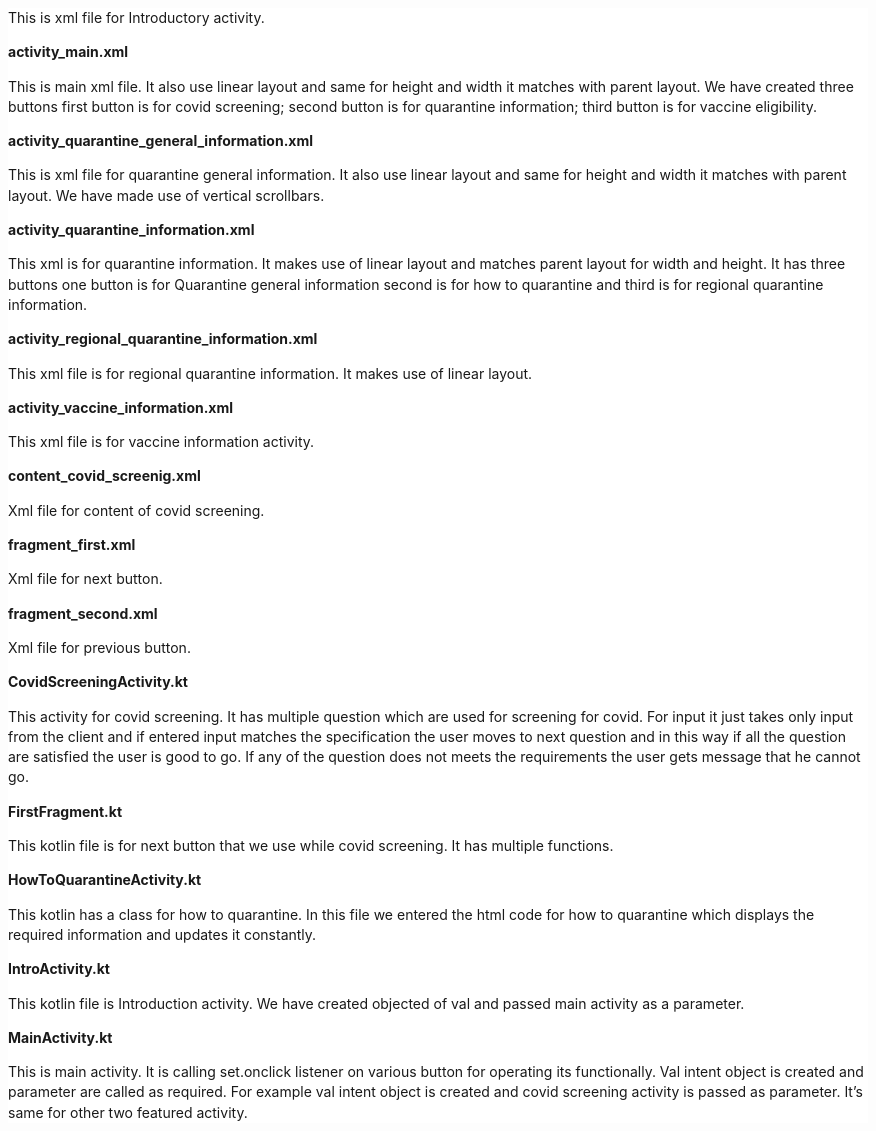 This is xml file for Introductory activity.

**activity_main.xml**

This is main xml file. It also use linear layout and same for height and width it matches with parent layout. We have created three buttons first button is for covid screening; second button is for quarantine information; third button is for vaccine eligibility.

**activity_quarantine_general_information.xml**

This is xml file for quarantine general information. It also use linear layout and same for height and width it matches with parent layout. We have made use of vertical scrollbars.

**activity_quarantine_information.xml**

This xml is for quarantine information. It makes use of linear layout and matches parent layout for width and height. It has three buttons one button is for Quarantine general information second is for how to quarantine and third is for regional quarantine information.

**activity_regional_quarantine_information.xml**

This xml file is for regional quarantine information. It makes use of linear layout.

**activity_vaccine_information.xml**

This xml file is for vaccine information activity.

**content_covid_screenig.xml**

Xml file for content of covid screening.

**fragment_first.xml**

Xml file for next button.

**fragment_second.xml**

Xml file for previous button. 

**CovidScreeningActivity.kt**

This activity for covid screening. It has multiple question which are used for screening for covid. For input it just takes only input from the client and if entered input matches the specification the user moves to next question and in this way if all the question are satisfied the user is good to go. If any of the question does not meets the requirements the user gets message that he cannot go.

**FirstFragment.kt**

This kotlin file is for next button that we use while covid screening. It has multiple functions.

**HowToQuarantineActivity.kt**

This kotlin has a class for how to quarantine. In this file we entered the html code for how to quarantine which displays the required information and updates it constantly.

**IntroActivity.kt**

This kotlin file is Introduction activity. We have created objected of val and passed main activity as a parameter.

**MainActivity.kt**

This is main activity. It is calling set.onclick listener on various button for operating its functionally. Val intent object is created and parameter are called as required. For example val intent object is created and covid screening activity is passed as parameter. It’s same for other two featured activity.

